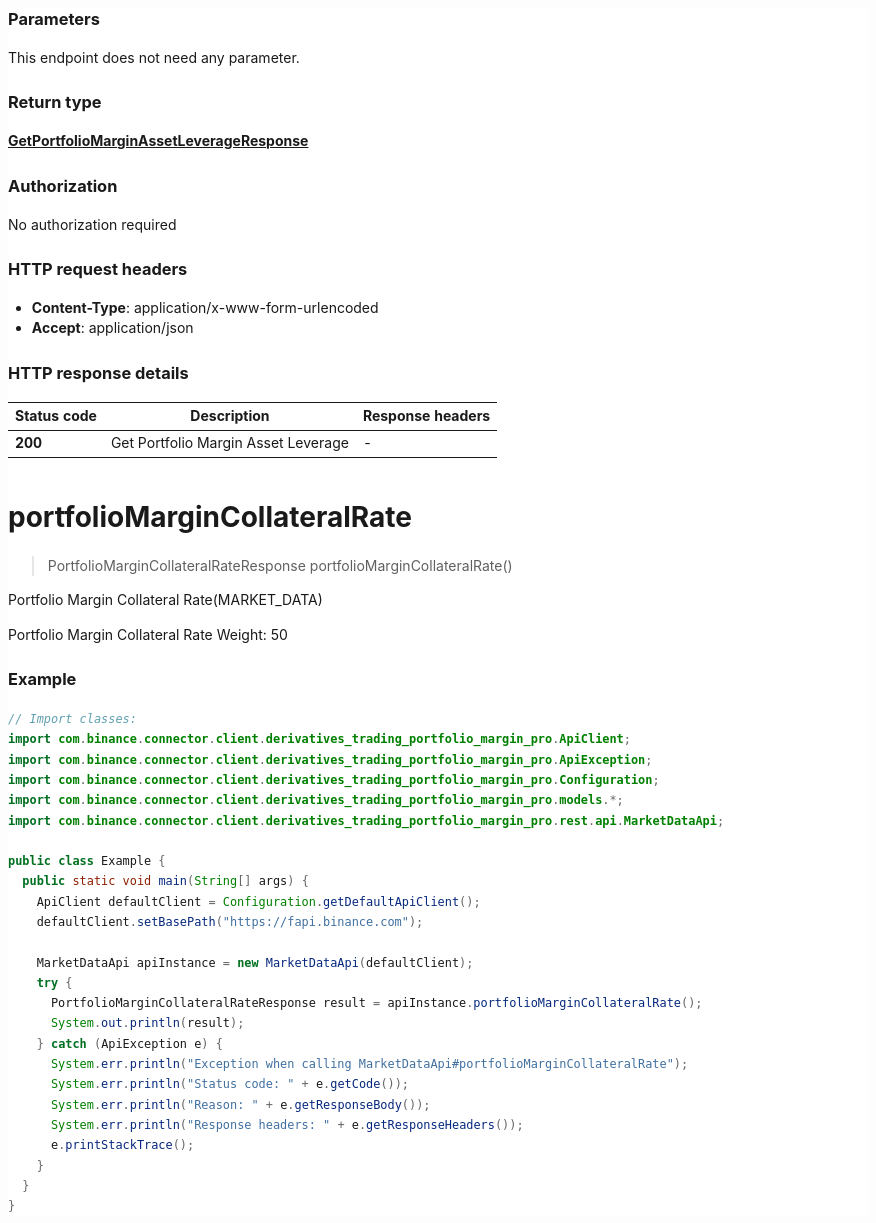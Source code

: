 ### Parameters
This endpoint does not need any parameter.

### Return type

[**GetPortfolioMarginAssetLeverageResponse**](GetPortfolioMarginAssetLeverageResponse.md)

### Authorization

No authorization required

### HTTP request headers

 - **Content-Type**: application/x-www-form-urlencoded
 - **Accept**: application/json

### HTTP response details
| Status code | Description | Response headers |
|-------------|-------------|------------------|
| **200** | Get Portfolio Margin Asset Leverage |  -  |

<a id="portfolioMarginCollateralRate"></a>
# **portfolioMarginCollateralRate**
> PortfolioMarginCollateralRateResponse portfolioMarginCollateralRate()

Portfolio Margin Collateral Rate(MARKET_DATA)

Portfolio Margin Collateral Rate  Weight: 50

### Example
```java
// Import classes:
import com.binance.connector.client.derivatives_trading_portfolio_margin_pro.ApiClient;
import com.binance.connector.client.derivatives_trading_portfolio_margin_pro.ApiException;
import com.binance.connector.client.derivatives_trading_portfolio_margin_pro.Configuration;
import com.binance.connector.client.derivatives_trading_portfolio_margin_pro.models.*;
import com.binance.connector.client.derivatives_trading_portfolio_margin_pro.rest.api.MarketDataApi;

public class Example {
  public static void main(String[] args) {
    ApiClient defaultClient = Configuration.getDefaultApiClient();
    defaultClient.setBasePath("https://fapi.binance.com");

    MarketDataApi apiInstance = new MarketDataApi(defaultClient);
    try {
      PortfolioMarginCollateralRateResponse result = apiInstance.portfolioMarginCollateralRate();
      System.out.println(result);
    } catch (ApiException e) {
      System.err.println("Exception when calling MarketDataApi#portfolioMarginCollateralRate");
      System.err.println("Status code: " + e.getCode());
      System.err.println("Reason: " + e.getResponseBody());
      System.err.println("Response headers: " + e.getResponseHeaders());
      e.printStackTrace();
    }
  }
}
```
